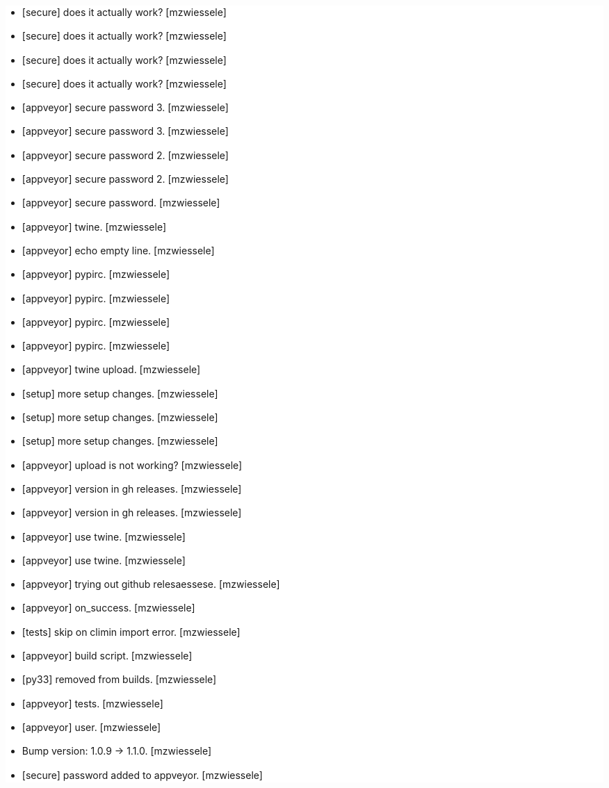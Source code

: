 * [secure] does it actually work? [mzwiessele]

* [secure] does it actually work? [mzwiessele]

* [secure] does it actually work? [mzwiessele]

* [secure] does it actually work? [mzwiessele]

* [appveyor] secure password 3. [mzwiessele]

* [appveyor] secure password 3. [mzwiessele]

* [appveyor] secure password 2. [mzwiessele]

* [appveyor] secure password 2. [mzwiessele]

* [appveyor] secure password. [mzwiessele]

* [appveyor] twine. [mzwiessele]

* [appveyor] echo empty line. [mzwiessele]

* [appveyor] pypirc. [mzwiessele]

* [appveyor] pypirc. [mzwiessele]

* [appveyor] pypirc. [mzwiessele]

* [appveyor] pypirc. [mzwiessele]

* [appveyor] twine upload. [mzwiessele]

* [setup] more setup changes. [mzwiessele]

* [setup] more setup changes. [mzwiessele]

* [setup] more setup changes. [mzwiessele]

* [appveyor] upload is not working? [mzwiessele]

* [appveyor] version in gh releases. [mzwiessele]

* [appveyor] version in gh releases. [mzwiessele]

* [appveyor] use twine. [mzwiessele]

* [appveyor] use twine. [mzwiessele]

* [appveyor] trying out github relesaessese. [mzwiessele]

* [appveyor] on_success. [mzwiessele]

* [tests] skip on climin import error. [mzwiessele]

* [appveyor] build script. [mzwiessele]

* [py33] removed from builds. [mzwiessele]

* [appveyor] tests. [mzwiessele]

* [appveyor] user. [mzwiessele]

* Bump version: 1.0.9 → 1.1.0. [mzwiessele]

* [secure] password added to appveyor. [mzwiessele]
